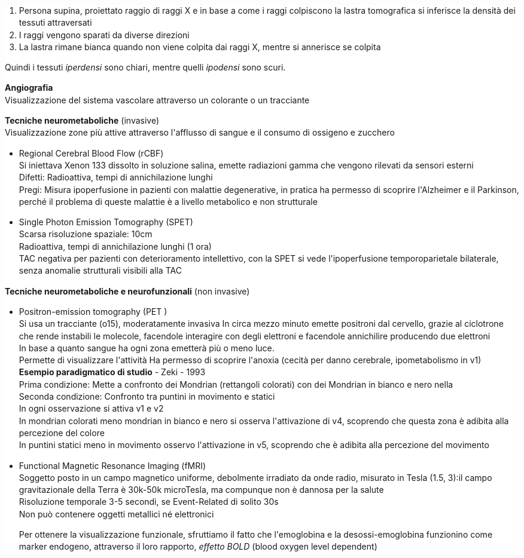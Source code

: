 1. Persona supina, proiettato raggio di raggi X e in base a come i raggi colpiscono la lastra tomografica si inferisce la densità dei tessuti attraversati
2. I raggi vengono sparati da diverse direzioni
3. La lastra rimane bianca quando non viene colpita dai raggi X, mentre si annerisce se colpita

Quindi i tessuti *iperdensi* sono chiari, mentre quelli *ipodensi* sono scuri.  

**Angiografia**  
Visualizzazione del sistema vascolare attraverso un colorante o un tracciante  

**Tecniche neurometaboliche** (invasive)  
Visualizzazione zone più attive attraverso l'afflusso di sangue e il consumo di ossigeno e zucchero  

- Regional Cerebral Blood Flow (rCBF)  
    Si iniettava Xenon 133 dissolto in soluzione salina, emette radiazioni gamma che vengono rilevati da sensori esterni  
    Difetti: Radioattiva, tempi di annichilazione lunghi  
    Pregi: Misura ipoperfusione in pazienti con malattie degenerative, in pratica ha permesso di scoprire l'Alzheimer e il Parkinson, perché il problema di queste malattie è a livello metabolico e non strutturale 

- Single Photon Emission Tomography (SPET)  
    Scarsa risoluzione spaziale: 10cm  
    Radioattiva, tempi di annichilazione lunghi (1 ora)  
    TAC negativa per pazienti con deterioramento intellettivo, con la SPET si vede l'ipoperfusione temporoparietale bilaterale, senza anomalie strutturali visibili alla TAC  

**Tecniche neurometaboliche e neurofunzionali** (non invasive)

- Positron-emission tomography (PET )  
    Si usa un tracciante (o15), moderatamente invasiva
    In circa mezzo minuto emette positroni dal cervello, grazie al ciclotrone che rende instabili le molecole, facendole interagire con degli elettroni e facendole annichilire producendo due elettroni  
    In base a quanto sangue ha ogni zona emetterà più o meno luce.  
    Permette di visualizzare l'attività
    Ha permesso di scoprire l'anoxia (cecità per danno cerebrale, ipometabolismo in v1)  
    **Esempio paradigmatico di studio** - Zeki - 1993  
    Prima condizione: Mette a confronto dei Mondrian (rettangoli colorati) con dei Mondrian in bianco e nero nella  
    Seconda condizione: Confronto tra puntini in movimento e statici  
    In ogni osservazione si attiva v1 e v2  
    In mondrian colorati meno mondrian in bianco e nero si osserva l'attivazione di v4, scoprendo che questa zona è adibita alla percezione del colore  
    In puntini statici meno in movimento osservo l'attivazione in v5, scoprendo che è adibita alla percezione del movimento

- Functional Magnetic Resonance Imaging (fMRI)  
    Soggetto posto in un campo magnetico uniforme, debolmente irradiato da onde radio, misurato in Tesla (1.5, 3):il campo gravitazionale della Terra è 30k-50k microTesla, ma compunque non è dannosa per la salute  
    Risoluzione temporale 3-5 secondi, se Event-Related di solito 30s  
    Non può contenere oggetti metallici né elettronici  

    Per ottenere la visualizzazione funzionale, sfruttiamo il fatto che l'emoglobina e la desossi-emoglobina funzionino come marker endogeno, attraverso il loro rapporto, *effetto BOLD* (blood oxygen level dependent)
